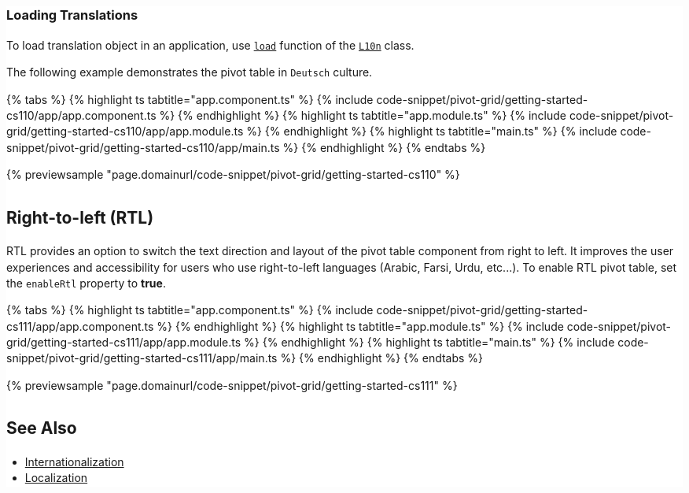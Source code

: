### Loading Translations

To load translation object in an application, use [`load`](https://ej2.syncfusion.com/documentation/common/api-l10n.html#load) function of the [`L10n`](https://ej2.syncfusion.com/documentation/common/api-l10n.html) class.

The following example demonstrates the pivot table in `Deutsch` culture.

{% tabs %}
{% highlight ts tabtitle="app.component.ts" %}
{% include code-snippet/pivot-grid/getting-started-cs110/app/app.component.ts %}
{% endhighlight %}
{% highlight ts tabtitle="app.module.ts" %}
{% include code-snippet/pivot-grid/getting-started-cs110/app/app.module.ts %}
{% endhighlight %}
{% highlight ts tabtitle="main.ts" %}
{% include code-snippet/pivot-grid/getting-started-cs110/app/main.ts %}
{% endhighlight %}
{% endtabs %}
  
{% previewsample "page.domainurl/code-snippet/pivot-grid/getting-started-cs110" %}

## Right-to-left (RTL)

RTL provides an option to switch the text direction and layout of the pivot table component from right to left. It improves the user experiences and accessibility for users who use right-to-left languages (Arabic, Farsi, Urdu, etc...). To enable RTL pivot table, set the `enableRtl` property to **true**.

{% tabs %}
{% highlight ts tabtitle="app.component.ts" %}
{% include code-snippet/pivot-grid/getting-started-cs111/app/app.component.ts %}
{% endhighlight %}
{% highlight ts tabtitle="app.module.ts" %}
{% include code-snippet/pivot-grid/getting-started-cs111/app/app.module.ts %}
{% endhighlight %}
{% highlight ts tabtitle="main.ts" %}
{% include code-snippet/pivot-grid/getting-started-cs111/app/main.ts %}
{% endhighlight %}
{% endtabs %}
  
{% previewsample "page.domainurl/code-snippet/pivot-grid/getting-started-cs111" %}

## See Also

* [Internationalization](https://ej2.syncfusion.com/angular/documentation/common/internationalization/)
* [Localization](https://ej2.syncfusion.com/angular/documentation/common/localization/)